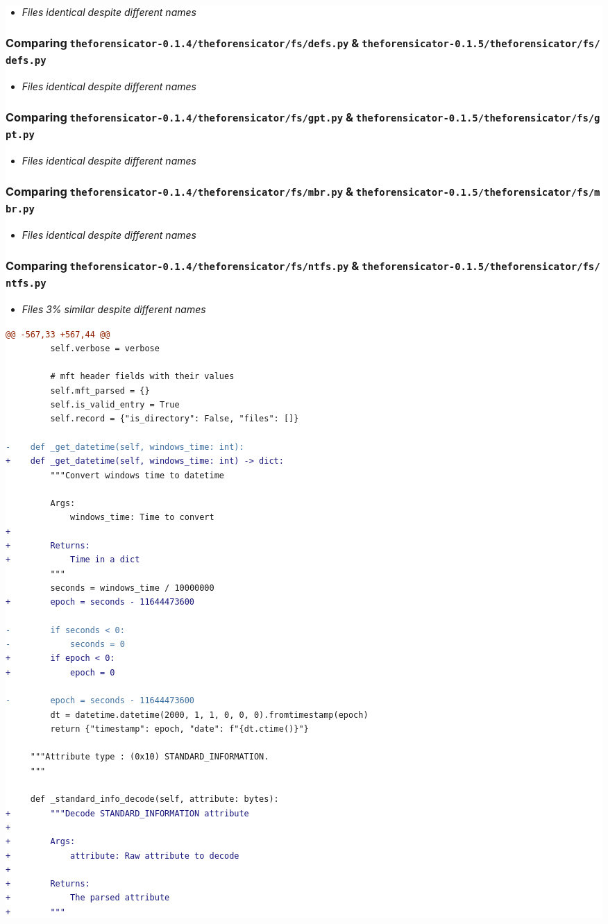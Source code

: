  * *Files identical despite different names*

### Comparing `theforensicator-0.1.4/theforensicator/fs/defs.py` & `theforensicator-0.1.5/theforensicator/fs/defs.py`

 * *Files identical despite different names*

### Comparing `theforensicator-0.1.4/theforensicator/fs/gpt.py` & `theforensicator-0.1.5/theforensicator/fs/gpt.py`

 * *Files identical despite different names*

### Comparing `theforensicator-0.1.4/theforensicator/fs/mbr.py` & `theforensicator-0.1.5/theforensicator/fs/mbr.py`

 * *Files identical despite different names*

### Comparing `theforensicator-0.1.4/theforensicator/fs/ntfs.py` & `theforensicator-0.1.5/theforensicator/fs/ntfs.py`

 * *Files 3% similar despite different names*

```diff
@@ -567,33 +567,44 @@
         self.verbose = verbose
 
         # mft header fields with their values
         self.mft_parsed = {}
         self.is_valid_entry = True
         self.record = {"is_directory": False, "files": []}
 
-    def _get_datetime(self, windows_time: int):
+    def _get_datetime(self, windows_time: int) -> dict:
         """Convert windows time to datetime
 
         Args:
             windows_time: Time to convert
+
+        Returns:
+            Time in a dict
         """
         seconds = windows_time / 10000000
+        epoch = seconds - 11644473600
         
-        if seconds < 0:
-            seconds = 0
+        if epoch < 0:
+            epoch = 0
         
-        epoch = seconds - 11644473600
         dt = datetime.datetime(2000, 1, 1, 0, 0, 0).fromtimestamp(epoch)
         return {"timestamp": epoch, "date": f"{dt.ctime()}"}
 
     """Attribute type : (0x10) STANDARD_INFORMATION.
     """
 
     def _standard_info_decode(self, attribute: bytes):
+        """Decode STANDARD_INFORMATION attribute
+
+        Args:
+            attribute: Raw attribute to decode
+        
+        Returns:
+            The parsed attribute
+        """
```